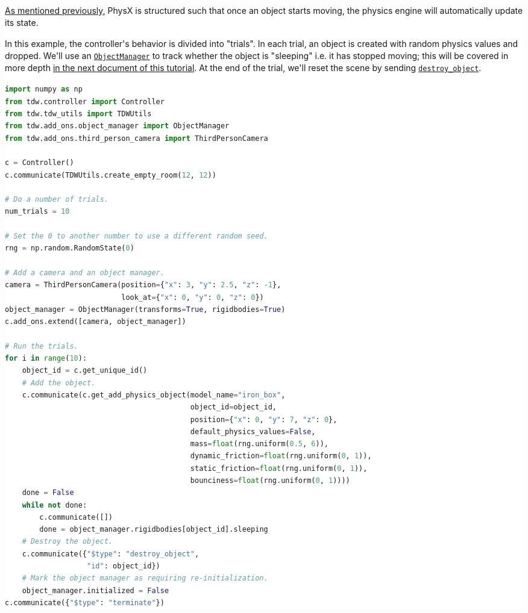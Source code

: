 [As mentioned previously,](overview.md) PhysX is structured such that once an object starts moving, the physics engine will automatically update its state.

In this example, the controller's behavior is divided into "trials". In each trial, an object is created with random physics values and dropped. We'll use an [`ObjectManager`](../../python/add_ons/object_manager.md) to track whether the object is "sleeping" i.e. it has stopped moving; this will be covered in more depth [in the next document of this tutorial](rigidbodies.md). At the end of the trial, we'll reset the scene by sending [`destroy_object`](../../api/command_api.md#destroy_object).

```python
import numpy as np
from tdw.controller import Controller
from tdw.tdw_utils import TDWUtils
from tdw.add_ons.object_manager import ObjectManager
from tdw.add_ons.third_person_camera import ThirdPersonCamera

c = Controller()
c.communicate(TDWUtils.create_empty_room(12, 12))

# Do a number of trials.
num_trials = 10

# Set the 0 to another number to use a different random seed.
rng = np.random.RandomState(0)

# Add a camera and an object manager.
camera = ThirdPersonCamera(position={"x": 3, "y": 2.5, "z": -1},
                           look_at={"x": 0, "y": 0, "z": 0})
object_manager = ObjectManager(transforms=True, rigidbodies=True)
c.add_ons.extend([camera, object_manager])

# Run the trials.
for i in range(10):
    object_id = c.get_unique_id()
    # Add the object.
    c.communicate(c.get_add_physics_object(model_name="iron_box",
                                           object_id=object_id,
                                           position={"x": 0, "y": 7, "z": 0},
                                           default_physics_values=False,
                                           mass=float(rng.uniform(0.5, 6)),
                                           dynamic_friction=float(rng.uniform(0, 1)),
                                           static_friction=float(rng.uniform(0, 1)),
                                           bounciness=float(rng.uniform(0, 1))))
    done = False
    while not done:
        c.communicate([])
        done = object_manager.rigidbodies[object_id].sleeping
    # Destroy the object.
    c.communicate({"$type": "destroy_object",
                   "id": object_id})
    # Mark the object manager as requiring re-initialization.
    object_manager.initialized = False
c.communicate({"$type": "terminate"})
```
